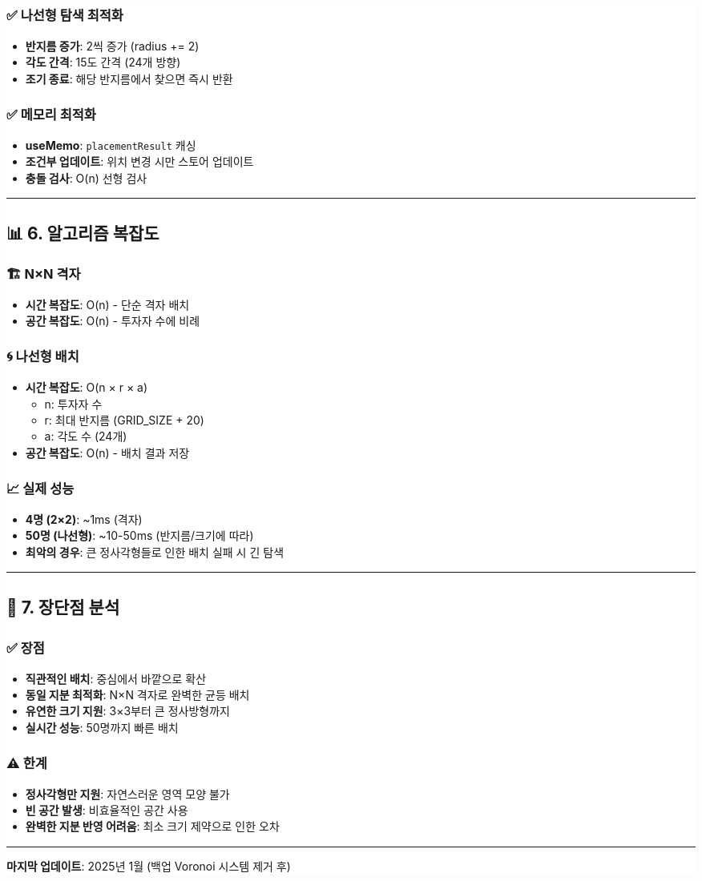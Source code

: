 ### ✅ **나선형 탐색 최적화**
- **반지름 증가**: 2씩 증가 (radius += 2)
- **각도 간격**: 15도 간격 (24개 방향)
- **조기 종료**: 해당 반지름에서 찾으면 즉시 반환

### ✅ **메모리 최적화**
- **useMemo**: `placementResult` 캐싱
- **조건부 업데이트**: 위치 변경 시만 스토어 업데이트
- **충돌 검사**: O(n) 선형 검사

---

## 📊 6. 알고리즘 복잡도

### 🏗️ **N×N 격자**
- **시간 복잡도**: O(n) - 단순 격자 배치
- **공간 복잡도**: O(n) - 투자자 수에 비례

### 🌀 **나선형 배치**
- **시간 복잡도**: O(n × r × a) 
  - n: 투자자 수
  - r: 최대 반지름 (GRID_SIZE + 20)
  - a: 각도 수 (24개)
- **공간 복잡도**: O(n) - 배치 결과 저장

### 📈 **실제 성능**
- **4명 (2×2)**: ~1ms (격자)
- **50명 (나선형)**: ~10-50ms (반지름/크기에 따라)
- **최악의 경우**: 큰 정사각형들로 인한 배치 실패 시 긴 탐색

---

## 🎯 7. 장단점 분석

### ✅ **장점**
- **직관적인 배치**: 중심에서 바깥으로 확산
- **동일 지분 최적화**: N×N 격자로 완벽한 균등 배치
- **유연한 크기 지원**: 3×3부터 큰 정사방형까지
- **실시간 성능**: 50명까지 빠른 배치

### ⚠️ **한계**
- **정사각형만 지원**: 자연스러운 영역 모양 불가
- **빈 공간 발생**: 비효율적인 공간 사용
- **완벽한 지분 반영 어려움**: 최소 크기 제약으로 인한 오차

---

**마지막 업데이트**: 2025년 1월 (백업 Voronoi 시스템 제거 후)
